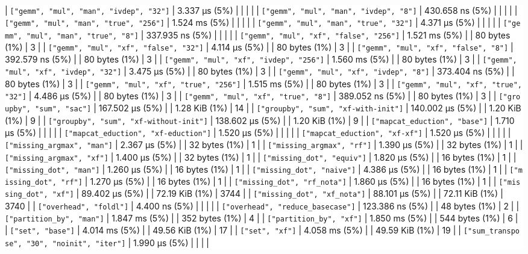 | `["gemm", "mul", "man", "ivdep", "32"]`                        |   3.337 μs (5%) |         |                 |             |
| `["gemm", "mul", "man", "ivdep", "8"]`                         | 430.658 ns (5%) |         |                 |             |
| `["gemm", "mul", "man", "true", "256"]`                        |   1.524 ms (5%) |         |                 |             |
| `["gemm", "mul", "man", "true", "32"]`                         |   4.371 μs (5%) |         |                 |             |
| `["gemm", "mul", "man", "true", "8"]`                          | 337.935 ns (5%) |         |                 |             |
| `["gemm", "mul", "xf", "false", "256"]`                        |   1.521 ms (5%) |         |   80 bytes (1%) |           3 |
| `["gemm", "mul", "xf", "false", "32"]`                         |   4.114 μs (5%) |         |   80 bytes (1%) |           3 |
| `["gemm", "mul", "xf", "false", "8"]`                          | 392.579 ns (5%) |         |   80 bytes (1%) |           3 |
| `["gemm", "mul", "xf", "ivdep", "256"]`                        |   1.560 ms (5%) |         |   80 bytes (1%) |           3 |
| `["gemm", "mul", "xf", "ivdep", "32"]`                         |   3.475 μs (5%) |         |   80 bytes (1%) |           3 |
| `["gemm", "mul", "xf", "ivdep", "8"]`                          | 373.404 ns (5%) |         |   80 bytes (1%) |           3 |
| `["gemm", "mul", "xf", "true", "256"]`                         |   1.515 ms (5%) |         |   80 bytes (1%) |           3 |
| `["gemm", "mul", "xf", "true", "32"]`                          |   4.486 μs (5%) |         |   80 bytes (1%) |           3 |
| `["gemm", "mul", "xf", "true", "8"]`                           | 389.052 ns (5%) |         |   80 bytes (1%) |           3 |
| `["groupby", "sum", "sac"]`                                    | 167.502 μs (5%) |         |   1.28 KiB (1%) |          14 |
| `["groupby", "sum", "xf-with-init"]`                           | 140.002 μs (5%) |         |   1.20 KiB (1%) |           9 |
| `["groupby", "sum", "xf-without-init"]`                        | 138.602 μs (5%) |         |   1.20 KiB (1%) |           9 |
| `["mapcat_eduction", "base"]`                                  |   1.710 μs (5%) |         |                 |             |
| `["mapcat_eduction", "xf-eduction"]`                           |   1.520 μs (5%) |         |                 |             |
| `["mapcat_eduction", "xf-xf"]`                                 |   1.520 μs (5%) |         |                 |             |
| `["missing_argmax", "man"]`                                    |   2.367 μs (5%) |         |   32 bytes (1%) |           1 |
| `["missing_argmax", "rf"]`                                     |   1.390 μs (5%) |         |   32 bytes (1%) |           1 |
| `["missing_argmax", "xf"]`                                     |   1.400 μs (5%) |         |   32 bytes (1%) |           1 |
| `["missing_dot", "equiv"]`                                     |   1.820 μs (5%) |         |   16 bytes (1%) |           1 |
| `["missing_dot", "man"]`                                       |   1.260 μs (5%) |         |   16 bytes (1%) |           1 |
| `["missing_dot", "naive"]`                                     |   4.386 μs (5%) |         |   16 bytes (1%) |           1 |
| `["missing_dot", "rf"]`                                        |   1.270 μs (5%) |         |   16 bytes (1%) |           1 |
| `["missing_dot", "rf_nota"]`                                   |   1.860 μs (5%) |         |   16 bytes (1%) |           1 |
| `["missing_dot", "xf"]`                                        |  89.402 μs (5%) |         |  72.19 KiB (1%) |        3744 |
| `["missing_dot", "xf_nota"]`                                   |  88.101 μs (5%) |         |  72.11 KiB (1%) |        3740 |
| `["overhead", "foldl"]`                                        |   4.400 ns (5%) |         |                 |             |
| `["overhead", "reduce_basecase"]`                              | 123.386 ns (5%) |         |   48 bytes (1%) |           2 |
| `["partition_by", "man"]`                                      |   1.847 ms (5%) |         |  352 bytes (1%) |           4 |
| `["partition_by", "xf"]`                                       |   1.850 ms (5%) |         |  544 bytes (1%) |           6 |
| `["set", "base"]`                                              |   4.014 ms (5%) |         |  49.56 KiB (1%) |          17 |
| `["set", "xf"]`                                                |   4.058 ms (5%) |         |  49.59 KiB (1%) |          19 |
| `["sum_transpose", "30", "noinit", "iter"]`                    |   1.990 μs (5%) |         |                 |             |